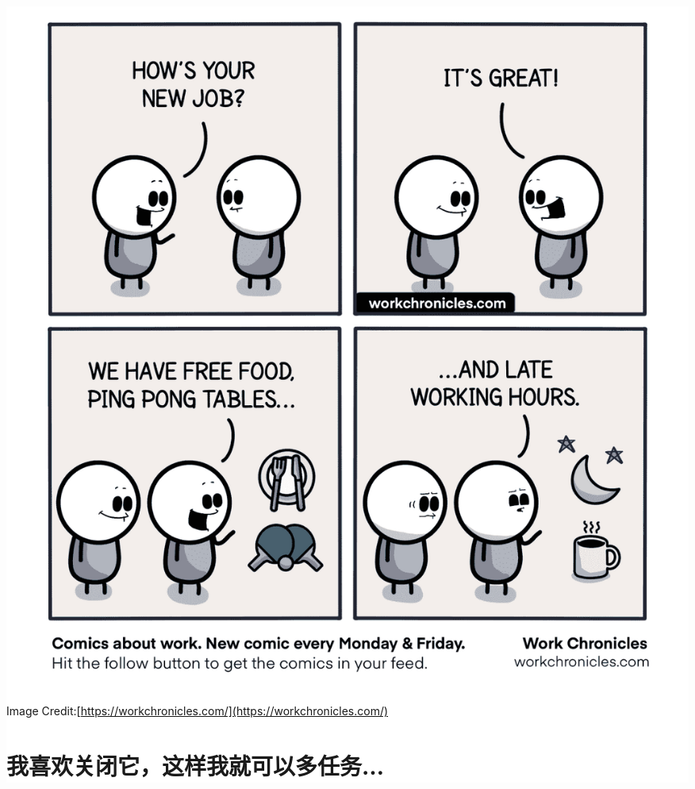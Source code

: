 ![](img/5dbc494340c31c411d2e2e3d9daf55d2.png)

Image Credit:[https://workchronicles.com/](https://workchronicles.com/)

# 我喜欢关闭它，这样我就可以多任务…
